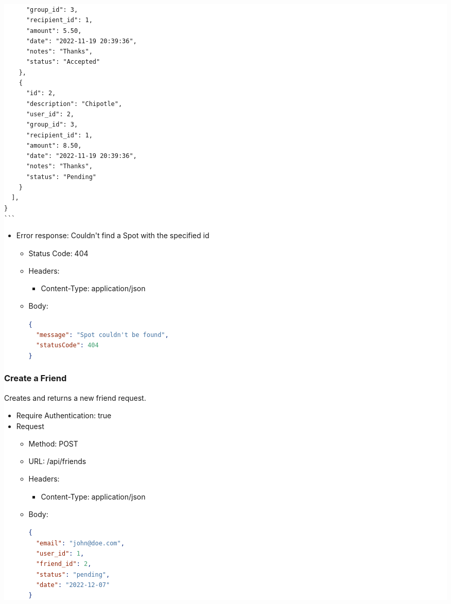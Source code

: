           "group_id": 3,
          "recipient_id": 1,
          "amount": 5.50,
          "date": "2022-11-19 20:39:36",
          "notes": "Thanks",
          "status": "Accepted"
        },
        {
          "id": 2,
          "description": "Chipotle",
          "user_id": 2,
          "group_id": 3,
          "recipient_id": 1,
          "amount": 8.50,
          "date": "2022-11-19 20:39:36",
          "notes": "Thanks",
          "status": "Pending"
        }
      ],
    }
    ```

* Error response: Couldn't find a Spot with the specified id
  * Status Code: 404
  * Headers:
    * Content-Type: application/json
  * Body:

    ```json
    {
      "message": "Spot couldn't be found",
      "statusCode": 404
    }
    ```

### Create a Friend

Creates and returns a new friend request.

* Require Authentication: true
* Request
  * Method: POST
  * URL: /api/friends
  * Headers:
    * Content-Type: application/json
  * Body:

    ```json
    {
      "email": "john@doe.com",
      "user_id": 1,
      "friend_id": 2,
      "status": "pending",
      "date": "2022-12-07"
    }
    ```
